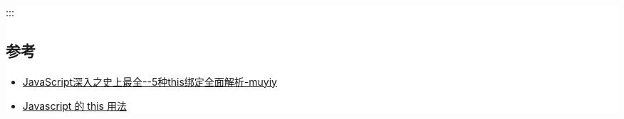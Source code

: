 
:::



## 参考

- [JavaScript深入之史上最全--5种this绑定全面解析-muyiy](https://muyiy.cn/blog/3/3.1.html)

- [Javascript 的 this 用法](http://www.ruanyifeng.com/blog/2010/04/using_this_keyword_in_javascript.html)